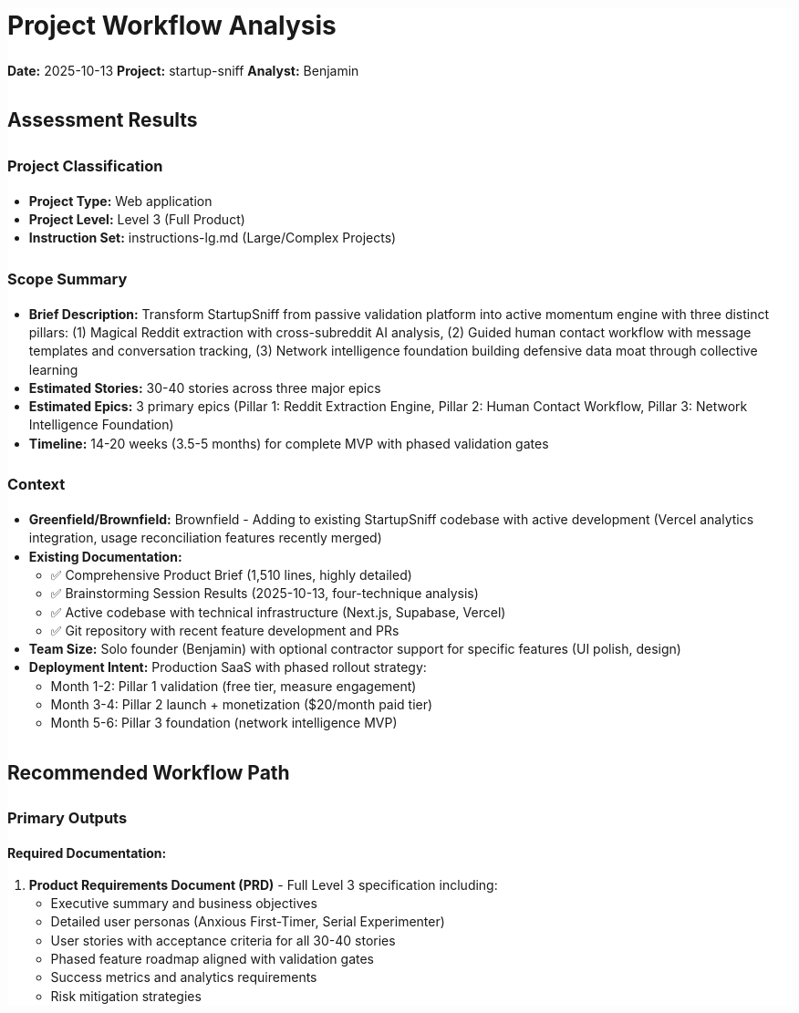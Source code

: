 # Project Workflow Analysis

**Date:** 2025-10-13
**Project:** startup-sniff
**Analyst:** Benjamin

## Assessment Results

### Project Classification

- **Project Type:** Web application
- **Project Level:** Level 3 (Full Product)
- **Instruction Set:** instructions-lg.md (Large/Complex Projects)

### Scope Summary

- **Brief Description:** Transform StartupSniff from passive validation platform into active momentum engine with three distinct pillars: (1) Magical Reddit extraction with cross-subreddit AI analysis, (2) Guided human contact workflow with message templates and conversation tracking, (3) Network intelligence foundation building defensive data moat through collective learning
- **Estimated Stories:** 30-40 stories across three major epics
- **Estimated Epics:** 3 primary epics (Pillar 1: Reddit Extraction Engine, Pillar 2: Human Contact Workflow, Pillar 3: Network Intelligence Foundation)
- **Timeline:** 14-20 weeks (3.5-5 months) for complete MVP with phased validation gates

### Context

- **Greenfield/Brownfield:** Brownfield - Adding to existing StartupSniff codebase with active development (Vercel analytics integration, usage reconciliation features recently merged)
- **Existing Documentation:**
  - ✅ Comprehensive Product Brief (1,510 lines, highly detailed)
  - ✅ Brainstorming Session Results (2025-10-13, four-technique analysis)
  - ✅ Active codebase with technical infrastructure (Next.js, Supabase, Vercel)
  - ✅ Git repository with recent feature development and PRs
- **Team Size:** Solo founder (Benjamin) with optional contractor support for specific features (UI polish, design)
- **Deployment Intent:** Production SaaS with phased rollout strategy:
  - Month 1-2: Pillar 1 validation (free tier, measure engagement)
  - Month 3-4: Pillar 2 launch + monetization ($20/month paid tier)
  - Month 5-6: Pillar 3 foundation (network intelligence MVP)

## Recommended Workflow Path

### Primary Outputs

**Required Documentation:**

1. **Product Requirements Document (PRD)** - Full Level 3 specification including:
   - Executive summary and business objectives
   - Detailed user personas (Anxious First-Timer, Serial Experimenter)
   - User stories with acceptance criteria for all 30-40 stories
   - Phased feature roadmap aligned with validation gates
   - Success metrics and analytics requirements
   - Risk mitigation strategies
